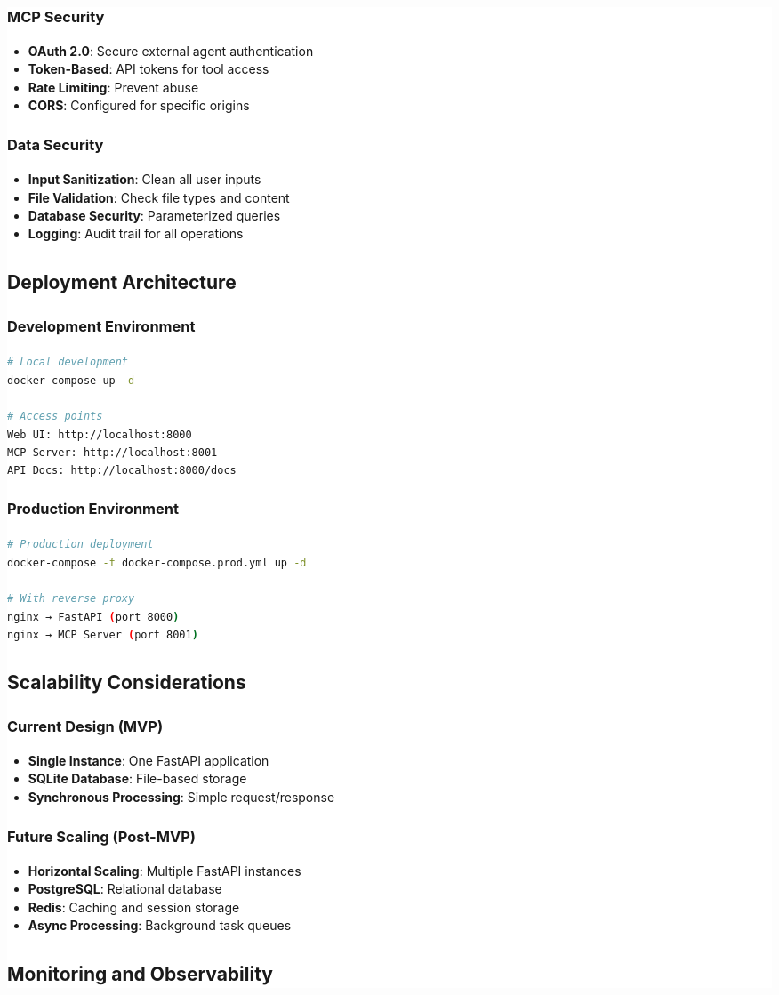 ### MCP Security
- **OAuth 2.0**: Secure external agent authentication
- **Token-Based**: API tokens for tool access
- **Rate Limiting**: Prevent abuse
- **CORS**: Configured for specific origins

### Data Security
- **Input Sanitization**: Clean all user inputs
- **File Validation**: Check file types and content
- **Database Security**: Parameterized queries
- **Logging**: Audit trail for all operations

## Deployment Architecture

### Development Environment
```bash
# Local development
docker-compose up -d

# Access points
Web UI: http://localhost:8000
MCP Server: http://localhost:8001
API Docs: http://localhost:8000/docs
```

### Production Environment
```bash
# Production deployment
docker-compose -f docker-compose.prod.yml up -d

# With reverse proxy
nginx → FastAPI (port 8000)
nginx → MCP Server (port 8001)
```

## Scalability Considerations

### Current Design (MVP)
- **Single Instance**: One FastAPI application
- **SQLite Database**: File-based storage
- **Synchronous Processing**: Simple request/response

### Future Scaling (Post-MVP)
- **Horizontal Scaling**: Multiple FastAPI instances
- **PostgreSQL**: Relational database
- **Redis**: Caching and session storage
- **Async Processing**: Background task queues

## Monitoring and Observability
